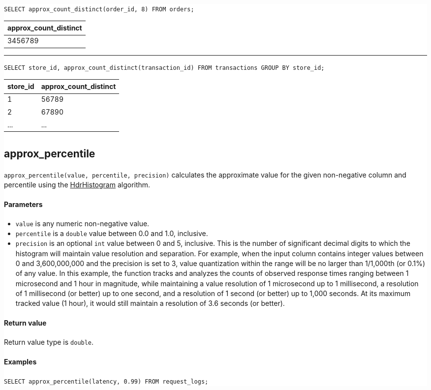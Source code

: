 
```questdb-sql title="Estimate count of distinct order_ids with precision 8"
SELECT approx_count_distinct(order_id, 8) FROM orders;
```

| approx_count_distinct |
| :-------------------- |
| 3456789               |

---

```questdb-sql title="Estimate count of distinct transaction_ids by store_id"
SELECT store_id, approx_count_distinct(transaction_id) FROM transactions GROUP BY store_id;
```

| store_id | approx_count_distinct |
| :------- | :-------------------- |
| 1        | 56789                 |
| 2        | 67890                 |
| ...      | ...                   |

## approx_percentile

`approx_percentile(value, percentile, precision)` calculates the approximate
value for the given non-negative column and percentile using the
[HdrHistogram](http://hdrhistogram.org/) algorithm.

#### Parameters

- `value` is any numeric non-negative value.
- `percentile` is a `double` value between 0.0 and 1.0, inclusive.
- `precision` is an optional `int` value between 0 and 5, inclusive. This is the
  number of significant decimal digits to which the histogram will maintain
  value resolution and separation. For example, when the input column contains
  integer values between 0 and 3,600,000,000 and the precision is set to 3,
  value quantization within the range will be no larger than 1/1,000th (or 0.1%)
  of any value. In this example, the function tracks and analyzes the counts of
  observed response times ranging between 1 microsecond and 1 hour in magnitude,
  while maintaining a value resolution of 1 microsecond up to 1 millisecond, a
  resolution of 1 millisecond (or better) up to one second, and a resolution of
  1 second (or better) up to 1,000 seconds. At its maximum tracked value (1
  hour), it would still maintain a resolution of 3.6 seconds (or better).

#### Return value

Return value type is `double`.

#### Examples

```questdb-sql title="Approximate percentile"
SELECT approx_percentile(latency, 0.99) FROM request_logs;
```
